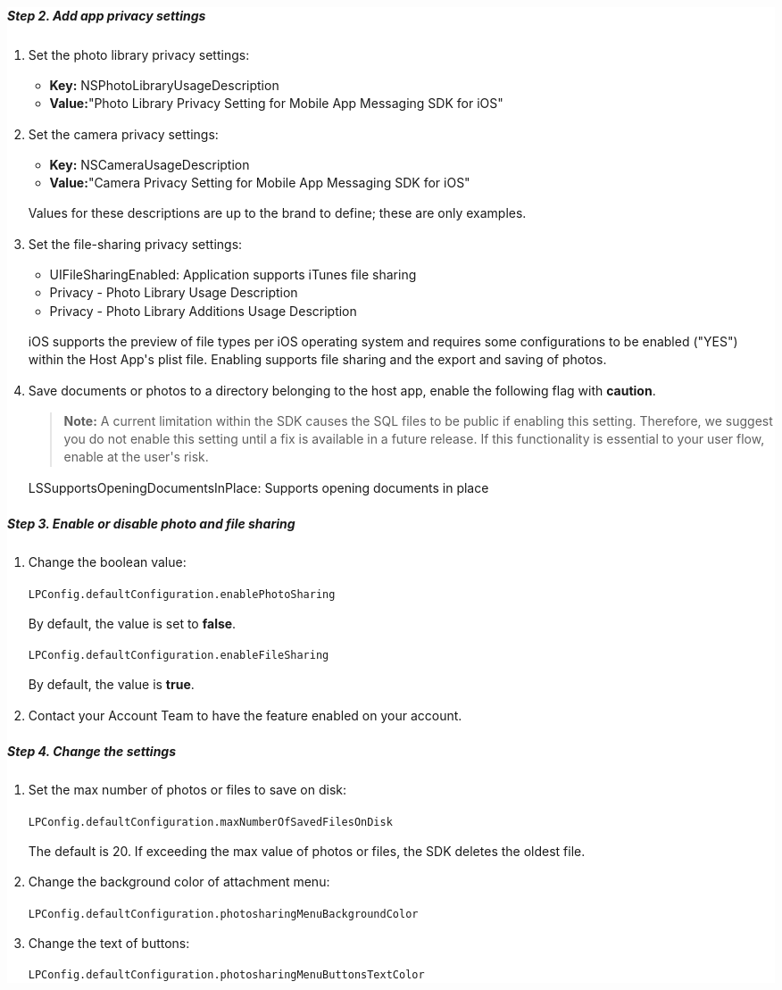 ##### Step 2. Add app privacy settings

1. Set the photo library privacy settings:
  
   - **Key:** NSPhotoLibraryUsageDescription
   - **Value:**"Photo Library Privacy Setting for Mobile App Messaging SDK for iOS"

2. Set the camera privacy settings:

   - **Key:** NSCameraUsageDescription
   - **Value:**"Camera Privacy Setting for Mobile App Messaging SDK for iOS"

    Values for these descriptions are up to the brand to define; these are only examples.

3. Set the file-sharing privacy settings:

   - UIFileSharingEnabled: Application supports iTunes file sharing
   - Privacy - Photo Library Usage Description
   - Privacy - Photo Library Additions Usage Description

    iOS supports the preview of file types per iOS operating system and requires some configurations to be enabled ("YES") within the Host App's plist file. Enabling supports file sharing and the export and saving of photos.

4. Save documents or photos to a directory belonging to the host app, enable the following flag with **caution**.  
  
   >**Note:** A current limitation within the SDK causes the SQL files to be public if enabling this setting. Therefore, we suggest you do not enable this setting until a fix is available in a future release.  If this functionality is essential to your user flow, enable at the user's risk.

   LSSupportsOpeningDocumentsInPlace: Supports opening documents in place

##### Step 3. Enable or disable photo and file sharing

1. Change the boolean value:

   `LPConfig.defaultConfiguration.enablePhotoSharing`

   By default, the value is set to **false**.

   `LPConfig.defaultConfiguration.enableFileSharing`

   By default, the value is **true**.

2. Contact your Account Team to have the feature enabled on your account.

##### Step 4. Change the settings

1. Set the max number of photos or files to save on disk:

   `LPConfig.defaultConfiguration.maxNumberOfSavedFilesOnDisk`

   The default is 20. If exceeding the max value of photos or files, the SDK deletes the oldest file.

2. Change the background color of attachment menu:

   `LPConfig.defaultConfiguration.photosharingMenuBackgroundColor`

3. Change the text of buttons:

   `LPConfig.defaultConfiguration.photosharingMenuButtonsTextColor`
